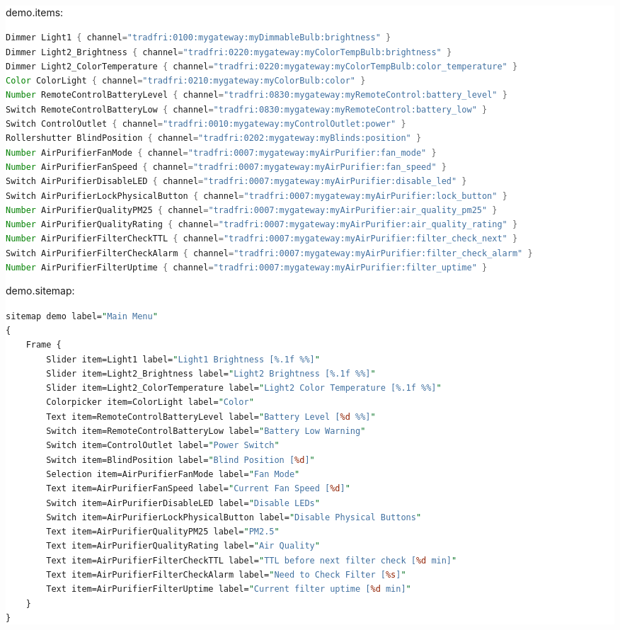 demo.items:

```java
Dimmer Light1 { channel="tradfri:0100:mygateway:myDimmableBulb:brightness" }
Dimmer Light2_Brightness { channel="tradfri:0220:mygateway:myColorTempBulb:brightness" }
Dimmer Light2_ColorTemperature { channel="tradfri:0220:mygateway:myColorTempBulb:color_temperature" }
Color ColorLight { channel="tradfri:0210:mygateway:myColorBulb:color" }
Number RemoteControlBatteryLevel { channel="tradfri:0830:mygateway:myRemoteControl:battery_level" }
Switch RemoteControlBatteryLow { channel="tradfri:0830:mygateway:myRemoteControl:battery_low" }
Switch ControlOutlet { channel="tradfri:0010:mygateway:myControlOutlet:power" }
Rollershutter BlindPosition { channel="tradfri:0202:mygateway:myBlinds:position" }
Number AirPurifierFanMode { channel="tradfri:0007:mygateway:myAirPurifier:fan_mode" }
Number AirPurifierFanSpeed { channel="tradfri:0007:mygateway:myAirPurifier:fan_speed" }
Switch AirPurifierDisableLED { channel="tradfri:0007:mygateway:myAirPurifier:disable_led" }
Switch AirPurifierLockPhysicalButton { channel="tradfri:0007:mygateway:myAirPurifier:lock_button" }
Number AirPurifierQualityPM25 { channel="tradfri:0007:mygateway:myAirPurifier:air_quality_pm25" }
Number AirPurifierQualityRating { channel="tradfri:0007:mygateway:myAirPurifier:air_quality_rating" }
Number AirPurifierFilterCheckTTL { channel="tradfri:0007:mygateway:myAirPurifier:filter_check_next" }
Switch AirPurifierFilterCheckAlarm { channel="tradfri:0007:mygateway:myAirPurifier:filter_check_alarm" }
Number AirPurifierFilterUptime { channel="tradfri:0007:mygateway:myAirPurifier:filter_uptime" }
```

demo.sitemap:

```perl
sitemap demo label="Main Menu"
{
    Frame {
        Slider item=Light1 label="Light1 Brightness [%.1f %%]"
        Slider item=Light2_Brightness label="Light2 Brightness [%.1f %%]"
        Slider item=Light2_ColorTemperature label="Light2 Color Temperature [%.1f %%]"
        Colorpicker item=ColorLight label="Color"
        Text item=RemoteControlBatteryLevel label="Battery Level [%d %%]"
        Switch item=RemoteControlBatteryLow label="Battery Low Warning"
        Switch item=ControlOutlet label="Power Switch"
        Switch item=BlindPosition label="Blind Position [%d]"
        Selection item=AirPurifierFanMode label="Fan Mode"
        Text item=AirPurifierFanSpeed label="Current Fan Speed [%d]"
        Switch item=AirPurifierDisableLED label="Disable LEDs"
        Switch item=AirPurifierLockPhysicalButton label="Disable Physical Buttons"
        Text item=AirPurifierQualityPM25 label="PM2.5"
        Text item=AirPurifierQualityRating label="Air Quality"
        Text item=AirPurifierFilterCheckTTL label="TTL before next filter check [%d min]"
        Text item=AirPurifierFilterCheckAlarm label="Need to Check Filter [%s]"
        Text item=AirPurifierFilterUptime label="Current filter uptime [%d min]"
    }
}
```

